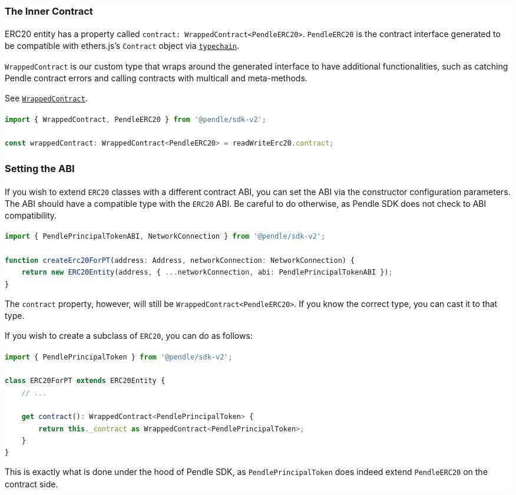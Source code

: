 ### The Inner Contract

ERC20 entity has a property called `contract: WrappedContract<PendleERC20>`. `PendleERC20` is the contract interface generated to be compatible with ethers.js’s `Contract` object via [`typechain`](https://github.com/dethcrypto/TypeChain).

`WrappedContract` is our custom type that wraps around the generated interface to have additional functionalities, such as catching Pendle contract errors and calling contracts with multicall and meta-methods.

See [`WrappedContract`](./WrappedContract.md).

```ts
import { WrappedContract, PendleERC20 } from '@pendle/sdk-v2';

const wrappedContract: WrappedContract<PendleERC20> = readWriteErc20.contract;
```

### Setting the ABI

If you wish to extend `ERC20` classes with a different contract ABI, you can set the ABI via the constructor configuration parameters. The ABI should have a compatible type with the `ERC20` ABI. Be careful to do otherwise, as Pendle SDK does not check to ABI compatibility.

```ts
import { PendlePrincipalTokenABI, NetworkConnection } from '@pendle/sdk-v2';

function createErc20ForPT(address: Address, networkConnection: NetworkConnection) {
    return new ERC20Entity(address, { ...networkConnection, abi: PendlePrincipalTokenABI });
}
```

The `contract` property, however, will still be `WrappedContract<PendleERC20>`. If you know the correct type, you can cast it to that type.

If you wish to create a subclass of `ERC20`, you can do as follows:

```ts
import { PendlePrincipalToken } from '@pendle/sdk-v2';

class ERC20ForPT extends ERC20Entity {
    // ...

    get contract(): WrappedContract<PendlePrincipalToken> {
        return this._contract as WrappedContract<PendlePrincipalToken>;
    }
}
```

This is exactly what is done under the hood of Pendle SDK, as `PendlePrincipalToken` does indeed extend `PendleERC20` on the contract side.
